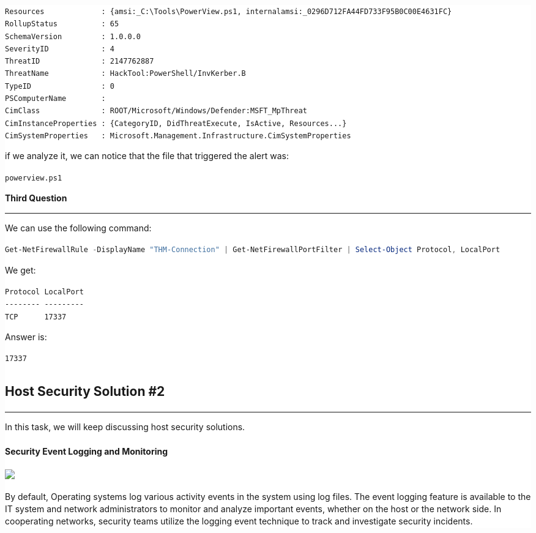 ```
Resources             : {amsi:_C:\Tools\PowerView.ps1, internalamsi:_0296D712FA44FD733F95B0C00E4631FC}
RollupStatus          : 65
SchemaVersion         : 1.0.0.0
SeverityID            : 4
ThreatID              : 2147762887
ThreatName            : HackTool:PowerShell/InvKerber.B
TypeID                : 0
PSComputerName        :
CimClass              : ROOT/Microsoft/Windows/Defender:MSFT_MpThreat
CimInstanceProperties : {CategoryID, DidThreatExecute, IsActive, Resources...}
CimSystemProperties   : Microsoft.Management.Infrastructure.CimSystemProperties
```

if we analyze it, we can notice that the file that triggered the alert was:

```
powerview.ps1
```

**Third Question**

***

We can use the following command:

```powershell
Get-NetFirewallRule -DisplayName "THM-Connection" | Get-NetFirewallPortFilter | Select-Object Protocol, LocalPort
```

We get:

```
Protocol LocalPort
-------- ---------
TCP      17337
```

Answer is:

```
17337
```

## Host Security Solution #2

***

In this task, we will keep discussing host security solutions.

#### Security Event Logging and Monitoring&#x20;

![](https://tryhackme-images.s3.amazonaws.com/user-uploads/5c549500924ec576f953d9fc/room-content/980c1573a3ec3d309d0f2360c16b019a.png)

By default, Operating systems log various activity events in the system using log files. The event logging feature is available to the IT system and network administrators to monitor and analyze important events, whether on the host or the network side. In cooperating networks, security teams utilize the logging event technique to track and investigate security incidents.&#x20;

